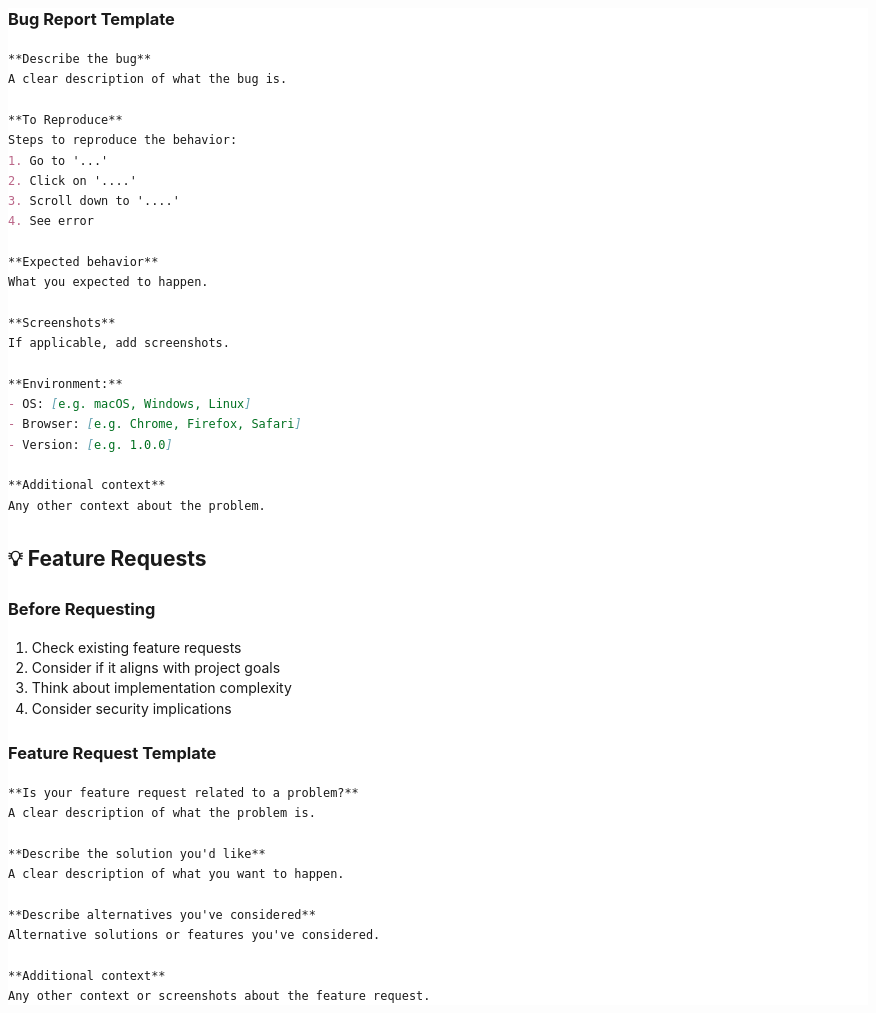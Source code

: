 ### Bug Report Template
```markdown
**Describe the bug**
A clear description of what the bug is.

**To Reproduce**
Steps to reproduce the behavior:
1. Go to '...'
2. Click on '....'
3. Scroll down to '....'
4. See error

**Expected behavior**
What you expected to happen.

**Screenshots**
If applicable, add screenshots.

**Environment:**
- OS: [e.g. macOS, Windows, Linux]
- Browser: [e.g. Chrome, Firefox, Safari]
- Version: [e.g. 1.0.0]

**Additional context**
Any other context about the problem.
```

## 💡 Feature Requests

### Before Requesting
1. Check existing feature requests
2. Consider if it aligns with project goals
3. Think about implementation complexity
4. Consider security implications

### Feature Request Template
```markdown
**Is your feature request related to a problem?**
A clear description of what the problem is.

**Describe the solution you'd like**
A clear description of what you want to happen.

**Describe alternatives you've considered**
Alternative solutions or features you've considered.

**Additional context**
Any other context or screenshots about the feature request.
```
